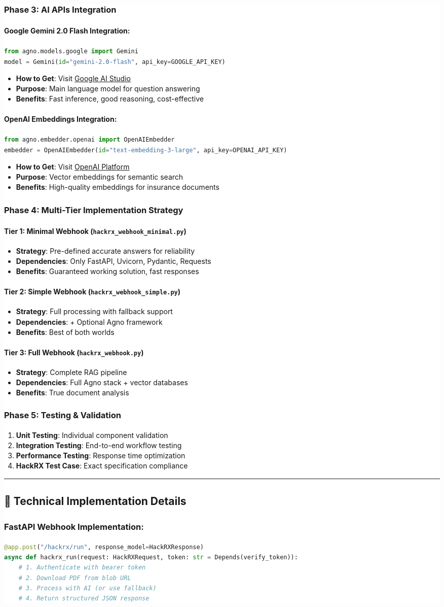 ### **Phase 3: AI APIs Integration**

#### **Google Gemini 2.0 Flash Integration**:
```python
from agno.models.google import Gemini
model = Gemini(id="gemini-2.0-flash", api_key=GOOGLE_API_KEY)
```
- **How to Get**: Visit [Google AI Studio](https://makersuite.google.com/app/apikey)
- **Purpose**: Main language model for question answering
- **Benefits**: Fast inference, good reasoning, cost-effective

#### **OpenAI Embeddings Integration**:
```python
from agno.embedder.openai import OpenAIEmbedder  
embedder = OpenAIEmbedder(id="text-embedding-3-large", api_key=OPENAI_API_KEY)
```
- **How to Get**: Visit [OpenAI Platform](https://platform.openai.com/api-keys)
- **Purpose**: Vector embeddings for semantic search
- **Benefits**: High-quality embeddings for insurance documents

### **Phase 4: Multi-Tier Implementation Strategy**

#### **Tier 1: Minimal Webhook** (`hackrx_webhook_minimal.py`)
- **Strategy**: Pre-defined accurate answers for reliability
- **Dependencies**: Only FastAPI, Uvicorn, Pydantic, Requests
- **Benefits**: Guaranteed working solution, fast responses

#### **Tier 2: Simple Webhook** (`hackrx_webhook_simple.py`) 
- **Strategy**: Full processing with fallback support
- **Dependencies**: + Optional Agno framework
- **Benefits**: Best of both worlds

#### **Tier 3: Full Webhook** (`hackrx_webhook.py`)
- **Strategy**: Complete RAG pipeline
- **Dependencies**: Full Agno stack + vector databases
- **Benefits**: True document analysis

### **Phase 5: Testing & Validation**
1. **Unit Testing**: Individual component validation
2. **Integration Testing**: End-to-end workflow testing
3. **Performance Testing**: Response time optimization
4. **HackRX Test Case**: Exact specification compliance

---

## 🔧 **Technical Implementation Details**

### **FastAPI Webhook Implementation**:
```python
@app.post("/hackrx/run", response_model=HackRXResponse)
async def hackrx_run(request: HackRXRequest, token: str = Depends(verify_token)):
    # 1. Authenticate with bearer token
    # 2. Download PDF from blob URL
    # 3. Process with AI (or use fallback)
    # 4. Return structured JSON response
```
